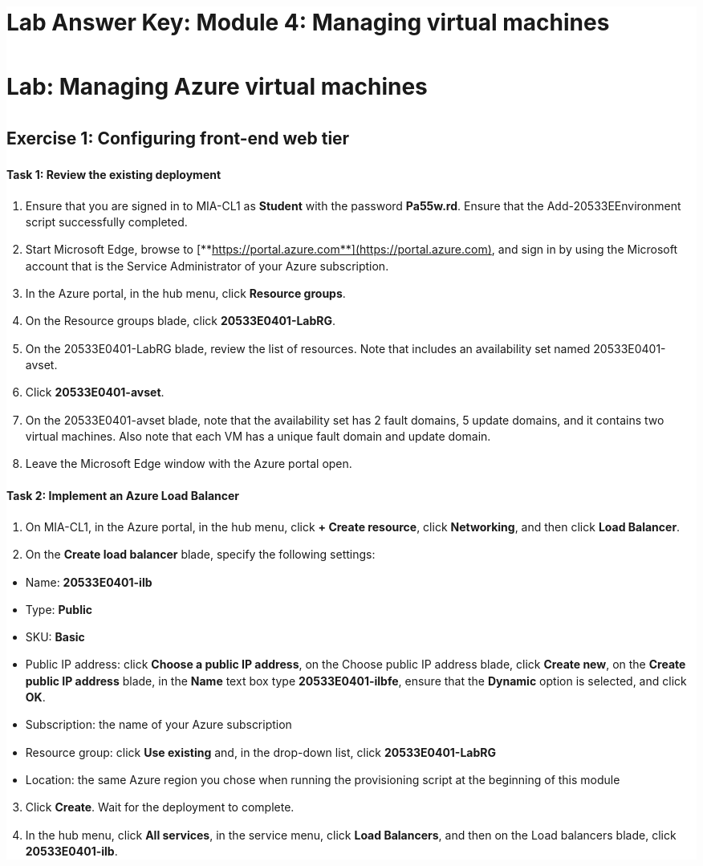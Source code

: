 ﻿# Lab Answer Key:  Module 4: Managing virtual machines
# Lab: Managing Azure virtual machines
  
## Exercise 1: Configuring front-end web tier

#### Task 1: Review the existing deployment
  
1. Ensure that you are signed in to MIA-CL1 as **Student** with the password **Pa55w.rd**. Ensure that the Add-20533EEnvironment script successfully completed.

2. Start Microsoft Edge, browse to [**https://portal.azure.com**](https://portal.azure.com), and sign in by using the Microsoft account that is the Service Administrator of your Azure subscription. 

3. In the Azure portal, in the hub menu, click **Resource groups**.

4. On the Resource groups blade, click **20533E0401-LabRG**.

5. On the 20533E0401-LabRG blade, review the list of resources. Note that includes an availability set named 20533E0401-avset. 

6. Click **20533E0401-avset**.

7. On the 20533E0401-avset blade, note that the availability set has 2 fault domains, 5 update domains, and it contains two virtual machines. Also note that each VM has a unique fault domain and update domain. 

8. Leave the Microsoft Edge window with the Azure portal open.


#### Task 2: Implement an Azure Load Balancer
  
1. On MIA-CL1, in the Azure portal, in the hub menu, click **+ Create resource**, click **Networking**, and then click **Load Balancer**.

2. On the **Create load balancer** blade, specify the following settings:

  - Name: **20533E0401-ilb**

  - Type: **Public**
  
  - SKU: **Basic**

  - Public IP address: click **Choose a public IP address**, on the Choose public IP address blade, click **Create new**, on the **Create public IP address** blade, in the **Name** text box type **20533E0401-ilbfe**, ensure that the **Dynamic** option is selected, and click **OK**.

  - Subscription: the name of your Azure subscription

  - Resource group: click **Use existing** and, in the drop-down list, click **20533E0401-LabRG**

  - Location: the same Azure region you chose when running the provisioning script at the beginning of this module

3. Click **Create**. Wait for the deployment to complete.

4. In the hub menu, click **All services**, in the service menu, click **Load Balancers**, and then on the Load balancers blade, click **20533E0401-ilb**.
